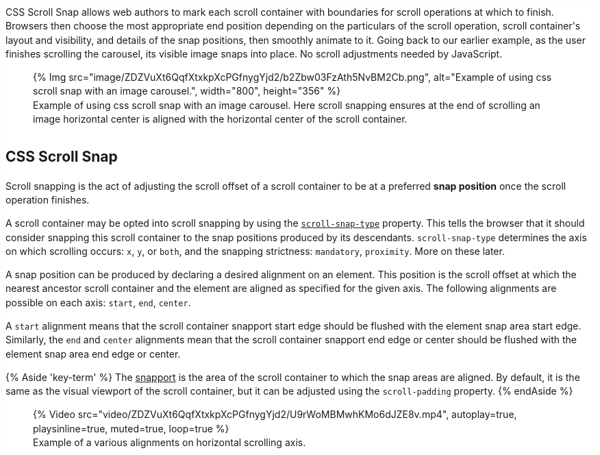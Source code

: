 CSS Scroll Snap allows web authors to mark each scroll container with boundaries
for scroll operations at which to finish. Browsers then choose the most
appropriate end position depending on the particulars of the scroll operation,
scroll container's layout and visibility, and details of the snap positions,
then smoothly animate to it. Going back to our earlier example, as the user
finishes scrolling the carousel, its visible image snaps into place. No scroll
adjustments needed by JavaScript.


<figure class="w-figure">
    {% Img src="image/ZDZVuXt6QqfXtxkpXcPGfnygYjd2/b2Zbw03FzAth5NvBM2Cb.png",
    alt="Example of using css scroll snap with an image carousel.",
    width="800", height="356" %}
  <figcaption class="w-figcaption">Example of using css scroll snap with an image carousel.
    Here scroll snapping ensures at the end of scrolling an image horizontal
    center is aligned with the horizontal center of the scroll container.
  </figcaption>
</figure>

## CSS Scroll Snap

Scroll snapping is the act of adjusting the scroll offset of a scroll container
to be at a preferred **snap position** once the scroll operation finishes.

A scroll container may be opted into scroll snapping by using the
[`scroll-snap-type`](https://developer.mozilla.org/docs/Web/CSS/scroll-snap-type)
property. This tells the browser that it should consider snapping this scroll
container to the snap positions produced by its descendants.  `scroll-snap-type`
determines the axis on which scrolling occurs: `x`, `y`, or `both`, and the
snapping strictness: `mandatory`, `proximity`. More on these later.

A snap position can be produced by declaring a desired alignment on an element.
This position is the scroll offset at which the nearest ancestor scroll
container and the element are aligned as specified for the given axis. The
following alignments are possible on each axis: `start`, `end`, `center`.

A `start` alignment means that the scroll container snapport start edge should
be flushed with the element snap area start edge. Similarly, the `end` and
`center` alignments mean that the scroll container snapport end edge or center
should be flushed with the element snap area end edge or center.

{% Aside 'key-term' %}
The [snapport](https://drafts.csswg.org/css-scroll-snap/#scroll-padding) is the area
of the scroll container to which the snap areas are aligned. By default, it is
the same as the visual viewport of the scroll container, but it can be adjusted
using the `scroll-padding` property.
{% endAside %}

<figure class="w-figure">
    {% Video src="video/ZDZVuXt6QqfXtxkpXcPGfnygYjd2/U9rWoMBMwhKMo6dJZE8v.mp4",
    autoplay=true,
    playsinline=true,
    muted=true,
    loop=true %}
  <figcaption class="w-figcaption">
    Example of a various alignments on horizontal scrolling axis.
 </figcaption>
</figure>
